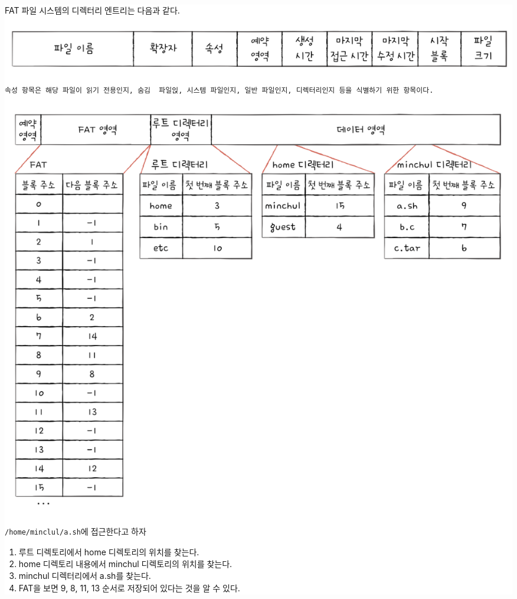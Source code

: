 FAT 파일 시스템의 디렉터리 엔트리는 다음과 같다.

![](../img/FAT엔트리.png)

	속성 항목은 해당 파일이 읽기 전용인지, 숨김  파일읹, 시스템 파일인지, 일반 파일인지, 디렉터리인지 등을 식별하기 위한 항목이다.

![](../img/FAT상세.png)

`/home/minclul/a.sh`에 접근한다고 하자
1. 루트 디렉토리에서 home 디렉토리의 위치를 찾는다.
2. home 디렉토리 내용에서 minchul 디렉토리의 위치를 찾는다.
3. minchul 디렉터리에서 a.sh를 찾는다.
4. FAT을 보면 9, 8, 11, 13 순서로 저장되어 있다는 것을 알 수 있다.
